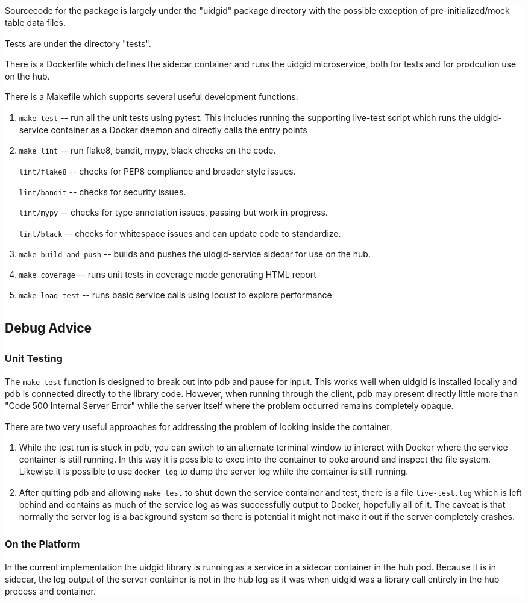 Sourcecode for the package is largely under the "uidgid" package directory
with the possible exception of pre-initialized/mock table data files.

Tests are under the directory "tests".

There is a Dockerfile which defines the sidecar container and runs the uidgid
microservice,  both for tests and for prodcution use on the hub.

There is a Makefile which supports several useful development functions:

1. `make test` -- run all the unit tests using pytest.   This includes running
                the supporting live-test script which runs the uidgid-service
                container as a Docker daemon and directly calls the entry points

2. `make lint` -- run flake8, bandit, mypy, black checks on the code.

    `lint/flake8` -- checks for PEP8 compliance and broader style issues.

    `lint/bandit` -- checks for security issues.

    `lint/mypy` -- checks for type annotation issues,  passing but work in progress.

    `lint/black` -- checks for whitespace issues and can update code to standardize.

3. `make build-and-push` -- builds and pushes the uidgid-service sidecar for use on the hub.

4. `make coverage`  -- runs unit tests in coverage mode generating HTML report

5. `make load-test`  -- runs basic service calls using locust to explore performance

## Debug Advice

### Unit Testing

The `make test` function is designed to break out into pdb and pause for input.  This
works well when uidgid is installed locally and pdb is connected directly to the
library code.  However,  when running through the client,  pdb may present directly
little more than "Code 500 Internal Server Error" while the server itself where the
problem occurred remains completely opaque.

There are two very useful approaches for addressing the problem of looking inside
the container:

1. While the test run is stuck in pdb,  you can switch to an alternate terminal
window to interact with Docker where the service container is still running.  In
this way it is possible to exec into the container to poke around and inspect
the file system.  Likewise it is possible to use `docker log` to dump the server
log while the container is still running.

2. After quitting pdb and allowing `make test` to shut down the service container
and test,  there is a file `live-test.log` which is left behind and contains
as much of the service log as was successfully output to Docker,  hopefully all of it.
The caveat is that normally the server log is a background system so there is
potential it might not make it out if the server completely crashes.

### On the Platform

In the current implementation the uidgid library is running as a service in a
sidecar container in the hub pod.   Because it is in sidecar,  the log output
of the server container is not in the hub log as it was when uidgid was a library
call entirely in the hub process and container.
